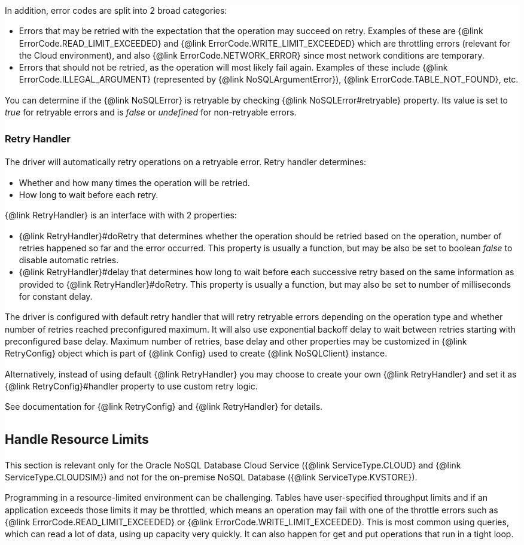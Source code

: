 In addition, error codes are split into 2 broad categories:
* Errors that may be retried with the expectation that the operation may
succeed on retry. Examples of these are {@link ErrorCode.READ_LIMIT_EXCEEDED}
and {@link ErrorCode.WRITE_LIMIT_EXCEEDED} which are throttling errors
(relevant for the Cloud environment), and also {@link ErrorCode.NETWORK_ERROR}
since most network conditions are temporary.
* Errors that should not be retried, as the operation will most likely fail
again. Examples of these include {@link ErrorCode.ILLEGAL_ARGUMENT}
(represented by {@link NoSQLArgumentError}),
{@link ErrorCode.TABLE_NOT_FOUND}, etc.

You can determine if the {@link NoSQLError} is retryable by checking
{@link NoSQLError#retryable} property.  Its value is set to *true* for
retryable errors and is *false* or *undefined* for non-retryable errors.

### Retry Handler

The driver will automatically retry operations on a retryable error.  Retry
handler determines:
* Whether and how many times the operation will be retried.
* How long to wait before each retry.

{@link RetryHandler} is an interface with with 2 properties:
* {@link RetryHandler}#doRetry that determines whether the operation should be
retried based on the operation, number of retries happened so far and the
error occurred.  This property is usually a function, but may be also be set
to boolean *false* to disable automatic retries.
* {@link RetryHandler}#delay that determines how long to wait before each
successive retry based on the same information as provided to
{@link RetryHandler}#doRetry.  This property is usually a function, but may
also be set to number of milliseconds for constant delay.

The driver is configured with default retry handler that will retry retryable
errors depending on the operation type and whether number of retries reached
preconfigured maximum.  It will also use exponential backoff delay to wait
between retries starting with preconfigured base delay.  Maximum number of
retries, base delay and other properties may be customized in
{@link RetryConfig} object which is part of {@link Config} used to create
{@link NoSQLClient} instance.

Alternatively, instead of using default {@link RetryHandler} you may choose to
create your own {@link RetryHandler} and set it as {@link RetryConfig}#handler
property to use custom retry logic.

See documentation for {@link RetryConfig} and {@link RetryHandler} for details.

## Handle Resource Limits

This section is relevant only for the Oracle NoSQL Database Cloud Service
({@link ServiceType.CLOUD} and {@link ServiceType.CLOUDSIM}) and not for the
on-premise NoSQL Database ({@link ServiceType.KVSTORE}).

Programming in a resource-limited environment can be challenging. Tables have
user-specified throughput limits and if an application exceeds those limits
it may be throttled, which means an operation may fail with one of the
throttle errors such as {@link ErrorCode.READ_LIMIT_EXCEEDED} or
{@link ErrorCode.WRITE_LIMIT_EXCEEDED}. This is most common using queries,
which can read a lot of data, using up capacity very quickly. It can also
happen for get and put operations that run in a tight loop.

